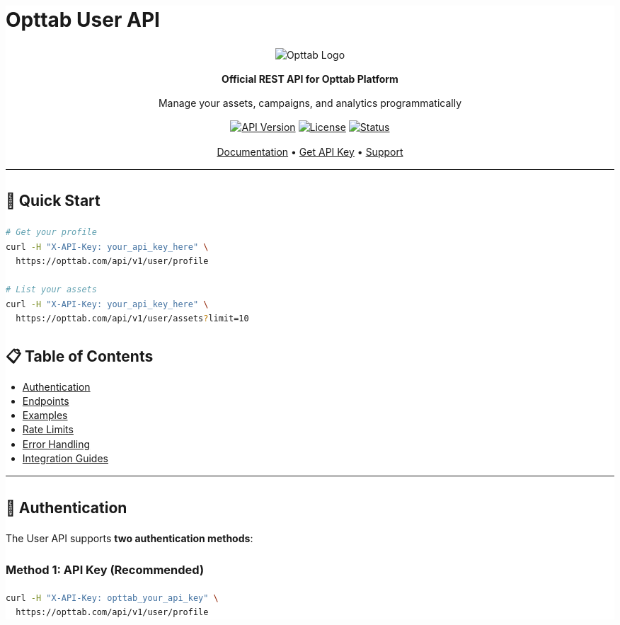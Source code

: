 # Opttab User API

<div align="center">
  <img src="https://opttab.com/upload/images/logo/github/Opttab%20Website%20Logo%20Black%20(1530%20x%20600%20px).png" alt="Opttab Logo" width="200" height="80">

**Official REST API for Opttab Platform**

Manage your assets, campaigns, and analytics programmatically

[![API Version](https://img.shields.io/badge/API%20Version-v1-blue)](https://opttab.com)
[![License](https://img.shields.io/badge/License-MIT-green.svg)](LICENSE)
[![Status](https://img.shields.io/badge/Status-Production-success)](https://opttab.com)

[Documentation](https://opttab.com/dashboard/user/api-documentation) • [Get API Key](https://opttab.com/dashboard/user/api-keys) • [Support](mailto:support@opttab.com)

</div>

---

## 🚀 Quick Start

```bash
# Get your profile
curl -H "X-API-Key: your_api_key_here" \
  https://opttab.com/api/v1/user/profile

# List your assets
curl -H "X-API-Key: your_api_key_here" \
  https://opttab.com/api/v1/user/assets?limit=10
```

## 📋 Table of Contents

- [Authentication](#-authentication)
- [Endpoints](#-endpoints)
- [Examples](#-examples)
- [Rate Limits](#-rate-limits)
- [Error Handling](#-error-handling)
- [Integration Guides](#-integration-guides)

---

## 🔐 Authentication

The User API supports **two authentication methods**:

### Method 1: API Key (Recommended)

```bash
curl -H "X-API-Key: opttab_your_api_key" \
  https://opttab.com/api/v1/user/profile
```
